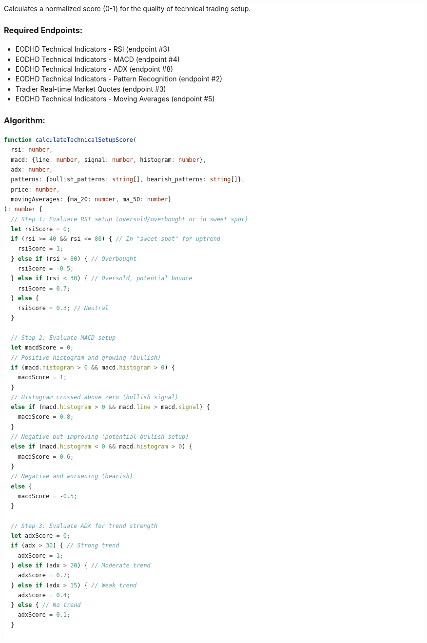 Calculates a normalized score (0-1) for the quality of technical trading setup.

### Required Endpoints:
- EODHD Technical Indicators - RSI (endpoint #3)
- EODHD Technical Indicators - MACD (endpoint #4)
- EODHD Technical Indicators - ADX (endpoint #8)
- EODHD Technical Indicators - Pattern Recognition (endpoint #2)
- Tradier Real-time Market Quotes (endpoint #3)
- EODHD Technical Indicators - Moving Averages (endpoint #5)

### Algorithm:

```typescript
function calculateTechnicalSetupScore(
  rsi: number,
  macd: {line: number, signal: number, histogram: number},
  adx: number,
  patterns: {bullish_patterns: string[], bearish_patterns: string[]},
  price: number,
  movingAverages: {ma_20: number, ma_50: number}
): number {
  // Step 1: Evaluate RSI setup (oversold/overbought or in sweet spot)
  let rsiScore = 0;
  if (rsi >= 40 && rsi <= 80) { // In "sweet spot" for uptrend
    rsiScore = 1;
  } else if (rsi > 80) { // Overbought
    rsiScore = -0.5;
  } else if (rsi < 30) { // Oversold, potential bounce
    rsiScore = 0.7;
  } else {
    rsiScore = 0.3; // Neutral
  }
  
  // Step 2: Evaluate MACD setup
  let macdScore = 0;
  // Positive histogram and growing (bullish)
  if (macd.histogram > 0 && macd.histogram > 0) {
    macdScore = 1;
  } 
  // Histogram crossed above zero (bullish signal)
  else if (macd.histogram > 0 && macd.line > macd.signal) {
    macdScore = 0.8;
  }
  // Negative but improving (potential bullish setup)
  else if (macd.histogram < 0 && macd.histogram > 0) {
    macdScore = 0.6;
  }
  // Negative and worsening (bearish)
  else {
    macdScore = -0.5;
  }
  
  // Step 3: Evaluate ADX for trend strength
  let adxScore = 0;
  if (adx > 30) { // Strong trend
    adxScore = 1;
  } else if (adx > 20) { // Moderate trend
    adxScore = 0.7;
  } else if (adx > 15) { // Weak trend
    adxScore = 0.4;
  } else { // No trend
    adxScore = 0.1;
  }
  
```
